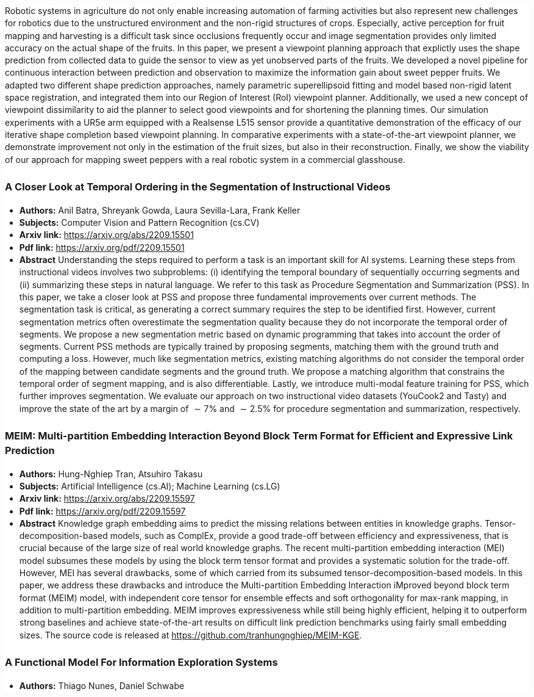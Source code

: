 Robotic systems in agriculture do not only enable increasing automation of farming activities but also represent new challenges for robotics due to the unstructured environment and the non-rigid structures of crops. Especially, active perception for fruit mapping and harvesting is a difficult task since occlusions frequently occur and image segmentation provides only limited accuracy on the actual shape of the fruits. In this paper, we present a viewpoint planning approach that explictly uses the shape prediction from collected data to guide the sensor to view as yet unobserved parts of the fruits. We developed a novel pipeline for continuous interaction between prediction and observation to maximize the information gain about sweet pepper fruits. We adapted two different shape prediction approaches, namely parametric superellipsoid fitting and model based non-rigid latent space registration, and integrated them into our Region of Interest (RoI) viewpoint planner. Additionally, we used a new concept of viewpoint dissimilarity to aid the planner to select good viewpoints and for shortening the planning times. Our simulation experiments with a UR5e arm equipped with a Realsense L515 sensor provide a quantitative demonstration of the efficacy of our iterative shape completion based viewpoint planning. In comparative experiments with a state-of-the-art viewpoint planner, we demonstrate improvement not only in the estimation of the fruit sizes, but also in their reconstruction. Finally, we show the viability of our approach for mapping sweet peppers with a real robotic system in a commercial glasshouse.
### A Closer Look at Temporal Ordering in the Segmentation of Instructional  Videos
 - **Authors:** Anil Batra, Shreyank Gowda, Laura Sevilla-Lara, Frank Keller
 - **Subjects:** Computer Vision and Pattern Recognition (cs.CV)
 - **Arxiv link:** https://arxiv.org/abs/2209.15501
 - **Pdf link:** https://arxiv.org/pdf/2209.15501
 - **Abstract**
 Understanding the steps required to perform a task is an important skill for AI systems. Learning these steps from instructional videos involves two subproblems: (i) identifying the temporal boundary of sequentially occurring segments and (ii) summarizing these steps in natural language. We refer to this task as Procedure Segmentation and Summarization (PSS). In this paper, we take a closer look at PSS and propose three fundamental improvements over current methods. The segmentation task is critical, as generating a correct summary requires the step to be identified first. However, current segmentation metrics often overestimate the segmentation quality because they do not incorporate the temporal order of segments. We propose a new segmentation metric based on dynamic programming that takes into account the order of segments. Current PSS methods are typically trained by proposing segments, matching them with the ground truth and computing a loss. However, much like segmentation metrics, existing matching algorithms do not consider the temporal order of the mapping between candidate segments and the ground truth. We propose a matching algorithm that constrains the temporal order of segment mapping, and is also differentiable. Lastly, we introduce multi-modal feature training for PSS, which further improves segmentation. We evaluate our approach on two instructional video datasets (YouCook2 and Tasty) and improve the state of the art by a margin of $\sim7\%$ and $\sim2.5\%$ for procedure segmentation and summarization, respectively.
### MEIM: Multi-partition Embedding Interaction Beyond Block Term Format for  Efficient and Expressive Link Prediction
 - **Authors:** Hung-Nghiep Tran, Atsuhiro Takasu
 - **Subjects:** Artificial Intelligence (cs.AI); Machine Learning (cs.LG)
 - **Arxiv link:** https://arxiv.org/abs/2209.15597
 - **Pdf link:** https://arxiv.org/pdf/2209.15597
 - **Abstract**
 Knowledge graph embedding aims to predict the missing relations between entities in knowledge graphs. Tensor-decomposition-based models, such as ComplEx, provide a good trade-off between efficiency and expressiveness, that is crucial because of the large size of real world knowledge graphs. The recent multi-partition embedding interaction (MEI) model subsumes these models by using the block term tensor format and provides a systematic solution for the trade-off. However, MEI has several drawbacks, some of which carried from its subsumed tensor-decomposition-based models. In this paper, we address these drawbacks and introduce the Multi-partition Embedding Interaction iMproved beyond block term format (MEIM) model, with independent core tensor for ensemble effects and soft orthogonality for max-rank mapping, in addition to multi-partition embedding. MEIM improves expressiveness while still being highly efficient, helping it to outperform strong baselines and achieve state-of-the-art results on difficult link prediction benchmarks using fairly small embedding sizes. The source code is released at https://github.com/tranhungnghiep/MEIM-KGE.
### A Functional Model For Information Exploration Systems
 - **Authors:** Thiago Nunes, Daniel Schwabe